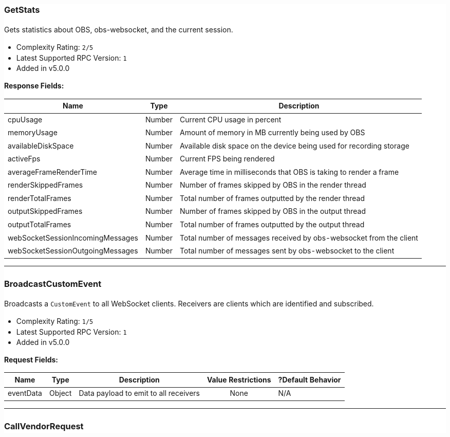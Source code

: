 
### GetStats

Gets statistics about OBS, obs-websocket, and the current session.

- Complexity Rating: `2/5`
- Latest Supported RPC Version: `1`
- Added in v5.0.0


**Response Fields:**

| Name | Type  | Description |
| ---- | :---: | ----------- |
| cpuUsage | Number | Current CPU usage in percent |
| memoryUsage | Number | Amount of memory in MB currently being used by OBS |
| availableDiskSpace | Number | Available disk space on the device being used for recording storage |
| activeFps | Number | Current FPS being rendered |
| averageFrameRenderTime | Number | Average time in milliseconds that OBS is taking to render a frame |
| renderSkippedFrames | Number | Number of frames skipped by OBS in the render thread |
| renderTotalFrames | Number | Total number of frames outputted by the render thread |
| outputSkippedFrames | Number | Number of frames skipped by OBS in the output thread |
| outputTotalFrames | Number | Total number of frames outputted by the output thread |
| webSocketSessionIncomingMessages | Number | Total number of messages received by obs-websocket from the client |
| webSocketSessionOutgoingMessages | Number | Total number of messages sent by obs-websocket to the client |

---

### BroadcastCustomEvent

Broadcasts a `CustomEvent` to all WebSocket clients. Receivers are clients which are identified and subscribed.

- Complexity Rating: `1/5`
- Latest Supported RPC Version: `1`
- Added in v5.0.0


**Request Fields:**

| Name | Type  | Description | Value Restrictions | ?Default Behavior |
| ---- | :---: | ----------- | :----------------: | ----------------- |
| eventData | Object | Data payload to emit to all receivers | None | N/A |

---

### CallVendorRequest

